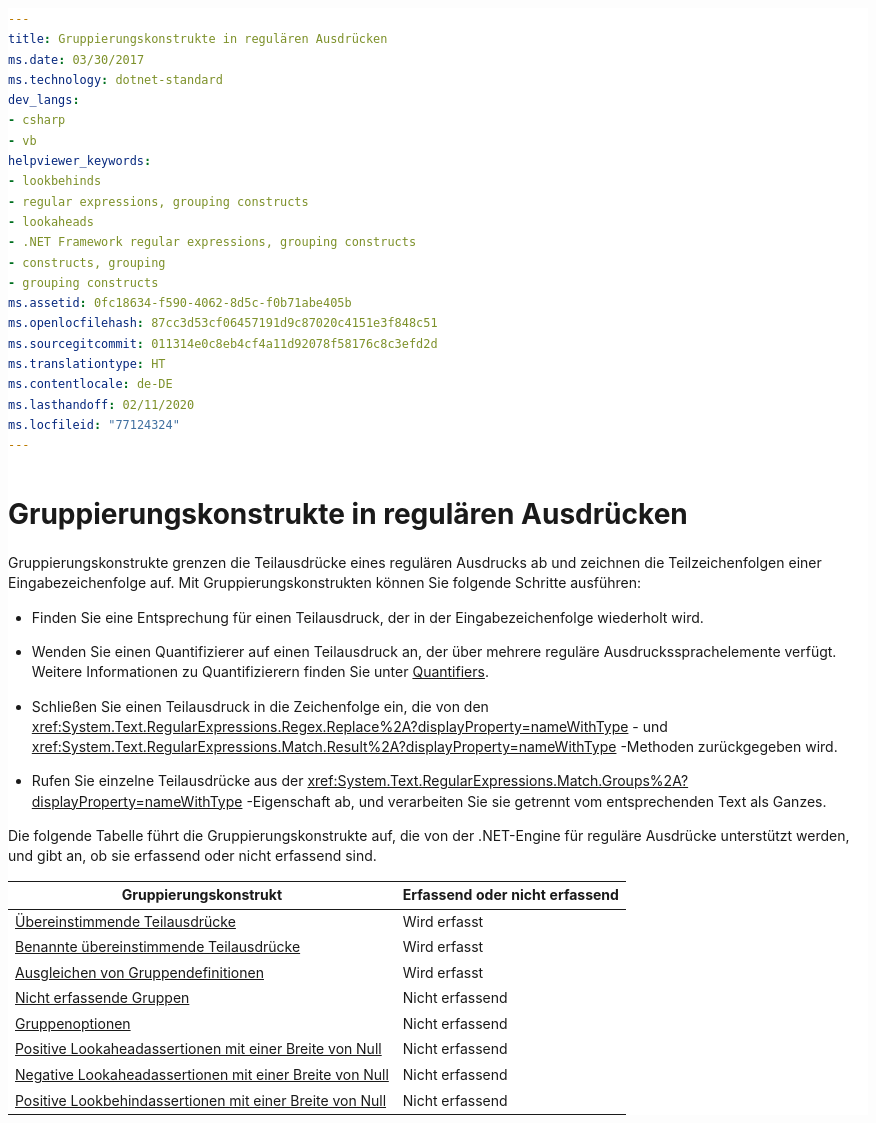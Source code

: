 ```yaml
---
title: Gruppierungskonstrukte in regulären Ausdrücken
ms.date: 03/30/2017
ms.technology: dotnet-standard
dev_langs:
- csharp
- vb
helpviewer_keywords:
- lookbehinds
- regular expressions, grouping constructs
- lookaheads
- .NET Framework regular expressions, grouping constructs
- constructs, grouping
- grouping constructs
ms.assetid: 0fc18634-f590-4062-8d5c-f0b71abe405b
ms.openlocfilehash: 87cc3d53cf06457191d9c87020c4151e3f848c51
ms.sourcegitcommit: 011314e0c8eb4cf4a11d92078f58176c8c3efd2d
ms.translationtype: HT
ms.contentlocale: de-DE
ms.lasthandoff: 02/11/2020
ms.locfileid: "77124324"
---
```

# <a name="grouping-constructs-in-regular-expressions"></a>Gruppierungskonstrukte in regulären Ausdrücken
Gruppierungskonstrukte grenzen die Teilausdrücke eines regulären Ausdrucks ab und zeichnen die Teilzeichenfolgen einer Eingabezeichenfolge auf. Mit Gruppierungskonstrukten können Sie folgende Schritte ausführen:  
  
- Finden Sie eine Entsprechung für einen Teilausdruck, der in der Eingabezeichenfolge wiederholt wird.  
  
- Wenden Sie einen Quantifizierer auf einen Teilausdruck an, der über mehrere reguläre Ausdruckssprachelemente verfügt. Weitere Informationen zu Quantifizierern finden Sie unter [Quantifiers](../../../docs/standard/base-types/quantifiers-in-regular-expressions.md).  
  
- Schließen Sie einen Teilausdruck in die Zeichenfolge ein, die von den <xref:System.Text.RegularExpressions.Regex.Replace%2A?displayProperty=nameWithType> - und <xref:System.Text.RegularExpressions.Match.Result%2A?displayProperty=nameWithType> -Methoden zurückgegeben wird.  
  
- Rufen Sie einzelne Teilausdrücke aus der <xref:System.Text.RegularExpressions.Match.Groups%2A?displayProperty=nameWithType> -Eigenschaft ab, und verarbeiten Sie sie getrennt vom entsprechenden Text als Ganzes.  
  
 Die folgende Tabelle führt die Gruppierungskonstrukte auf, die von der .NET-Engine für reguläre Ausdrücke unterstützt werden, und gibt an, ob sie erfassend oder nicht erfassend sind.  
  
|Gruppierungskonstrukt|Erfassend oder nicht erfassend|  
|------------------------|-------------------------------|  
|[Übereinstimmende Teilausdrücke](#matched_subexpression)|Wird erfasst|  
|[Benannte übereinstimmende Teilausdrücke](#named_matched_subexpression)|Wird erfasst|  
|[Ausgleichen von Gruppendefinitionen](#balancing_group_definition)|Wird erfasst|  
|[Nicht erfassende Gruppen](#noncapturing_group)|Nicht erfassend|  
|[Gruppenoptionen](#group_options)|Nicht erfassend|  
|[Positive Lookaheadassertionen mit einer Breite von Null](#zerowidth_positive_lookahead_assertion)|Nicht erfassend|  
|[Negative Lookaheadassertionen mit einer Breite von Null](#zerowidth_negative_lookahead_assertion)|Nicht erfassend|  
|[Positive Lookbehindassertionen mit einer Breite von Null](#zerowidth_positive_lookbehind_assertion)|Nicht erfassend|  